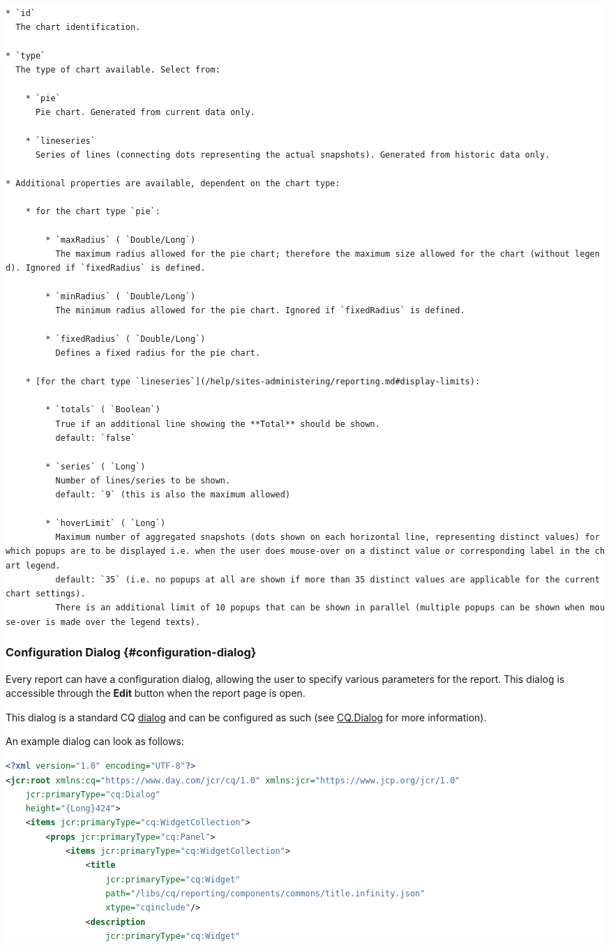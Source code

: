     * `id`  
      The chart identification.
    
    * `type`  
      The type of chart available. Select from:

        * `pie`  
          Pie chart. Generated from current data only.
        
        * `lineseries`  
          Series of lines (connecting dots representing the actual snapshots). Generated from historic data only.

    * Additional properties are available, dependent on the chart type:

        * for the chart type `pie`:

            * `maxRadius` ( `Double/Long`)  
              The maximum radius allowed for the pie chart; therefore the maximum size allowed for the chart (without legend). Ignored if `fixedRadius` is defined.  
            
            * `minRadius` ( `Double/Long`)  
              The minimum radius allowed for the pie chart. Ignored if `fixedRadius` is defined.
            
            * `fixedRadius` ( `Double/Long`)  
              Defines a fixed radius for the pie chart.

        * [for the chart type `lineseries`](/help/sites-administering/reporting.md#display-limits):

            * `totals` ( `Boolean`)  
              True if an additional line showing the **Total** should be shown.  
              default: `false`  
            
            * `series` ( `Long`)  
              Number of lines/series to be shown.  
              default: `9` (this is also the maximum allowed)  
            
            * `hoverLimit` ( `Long`)  
              Maximum number of aggregated snapshots (dots shown on each horizontal line, representing distinct values) for which popups are to be displayed i.e. when the user does mouse-over on a distinct value or corresponding label in the chart legend.  
              default: `35` (i.e. no popups at all are shown if more than 35 distinct values are applicable for the current chart settings).  
              There is an additional limit of 10 popups that can be shown in parallel (multiple popups can be shown when mouse-over is made over the legend texts).

### Configuration Dialog {#configuration-dialog}

Every report can have a configuration dialog, allowing the user to specify various parameters for the report. This dialog is accessible through the **Edit** button when the report page is open.

This dialog is a standard CQ [dialog](/help/sites-developing/components-basics.md#dialogs) and can be configured as such (see [CQ.Dialog](https://helpx.adobe.com/experience-manager/6-4/sites/developing/using/reference-materials/widgets-api/index.html?class=CQ.Dialog) for more information).

An example dialog can look as follows:

```xml
<?xml version="1.0" encoding="UTF-8"?>
<jcr:root xmlns:cq="https://www.day.com/jcr/cq/1.0" xmlns:jcr="https://www.jcp.org/jcr/1.0"
    jcr:primaryType="cq:Dialog"
    height="{Long}424">
    <items jcr:primaryType="cq:WidgetCollection">
        <props jcr:primaryType="cq:Panel">
            <items jcr:primaryType="cq:WidgetCollection">
                <title
                    jcr:primaryType="cq:Widget"
                    path="/libs/cq/reporting/components/commons/title.infinity.json"
                    xtype="cqinclude"/>
                <description
                    jcr:primaryType="cq:Widget"
```